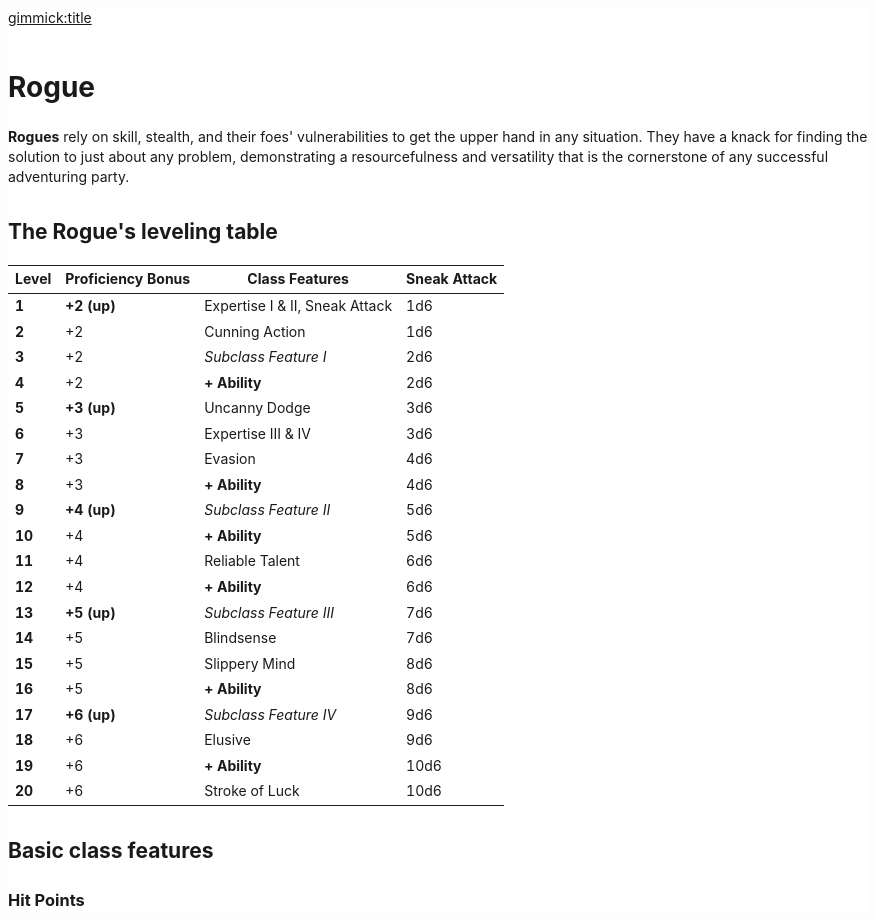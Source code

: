 [gimmick:title](Rogue)

# Rogue

**Rogues** rely on skill, stealth, and their foes' vulnerabilities to get the upper hand in any situation. They have a knack for finding the solution to just about any problem, demonstrating a resourcefulness and versatility that is the cornerstone of any successful adventuring party.

## The Rogue's leveling table

| Level  | Proficiency Bonus | Class Features                 | Sneak Attack |
| ------ | ----------------- | ------------------------------ | ------------ |
| **1**  | **+2 (up)**       | Expertise I & II, Sneak Attack | 1d6          |
| **2**  | +2                | Cunning Action                 | 1d6          |
| **3**  | +2                | *Subclass Feature I*           | 2d6          |
| **4**  | +2                | **+ Ability**                  | 2d6          |
| **5**  | **+3 (up)**       | Uncanny Dodge                  | 3d6          |
| **6**  | +3                | Expertise III & IV             | 3d6          |
| **7**  | +3                | Evasion                        | 4d6          |
| **8**  | +3                | **+ Ability**                  | 4d6          |
| **9**  | **+4 (up)**       | *Subclass Feature II*          | 5d6          |
| **10** | +4                | **+ Ability**                  | 5d6          |
| **11** | +4                | Reliable Talent                | 6d6          |
| **12** | +4                | **+ Ability**                  | 6d6          |
| **13** | **+5 (up)**       | *Subclass Feature III*         | 7d6          |
| **14** | +5                | Blindsense                     | 7d6          |
| **15** | +5                | Slippery Mind                  | 8d6          |
| **16** | +5                | **+ Ability**                  | 8d6          |
| **17** | **+6 (up)**       | *Subclass Feature IV*          | 9d6          |
| **18** | +6                | Elusive                        | 9d6          |
| **19** | +6                | **+ Ability**                  | 10d6         |
| **20** | +6                | Stroke of Luck                 | 10d6         |

## Basic class features

### Hit Points

